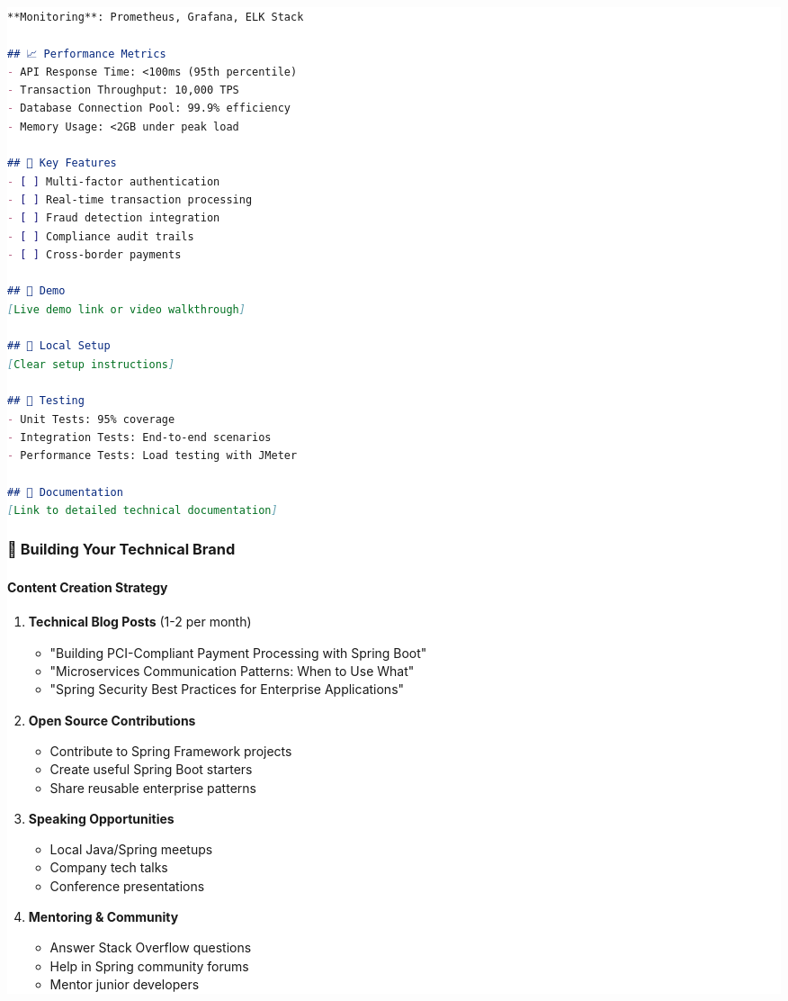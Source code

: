 ```markdown
**Monitoring**: Prometheus, Grafana, ELK Stack

## 📈 Performance Metrics
- API Response Time: <100ms (95th percentile)
- Transaction Throughput: 10,000 TPS
- Database Connection Pool: 99.9% efficiency
- Memory Usage: <2GB under peak load

## 🚀 Key Features
- [ ] Multi-factor authentication
- [ ] Real-time transaction processing
- [ ] Fraud detection integration
- [ ] Compliance audit trails
- [ ] Cross-border payments

## 📱 Demo
[Live demo link or video walkthrough]

## 🔧 Local Setup
[Clear setup instructions]

## 🧪 Testing
- Unit Tests: 95% coverage
- Integration Tests: End-to-end scenarios
- Performance Tests: Load testing with JMeter

## 📖 Documentation
[Link to detailed technical documentation]
```

### 🎤 **Building Your Technical Brand**

#### **Content Creation Strategy**
1. **Technical Blog Posts** (1-2 per month)
   - "Building PCI-Compliant Payment Processing with Spring Boot"
   - "Microservices Communication Patterns: When to Use What"
   - "Spring Security Best Practices for Enterprise Applications"

2. **Open Source Contributions**
   - Contribute to Spring Framework projects
   - Create useful Spring Boot starters
   - Share reusable enterprise patterns

3. **Speaking Opportunities**
   - Local Java/Spring meetups
   - Company tech talks
   - Conference presentations

4. **Mentoring & Community**
   - Answer Stack Overflow questions
   - Help in Spring community forums
   - Mentor junior developers
